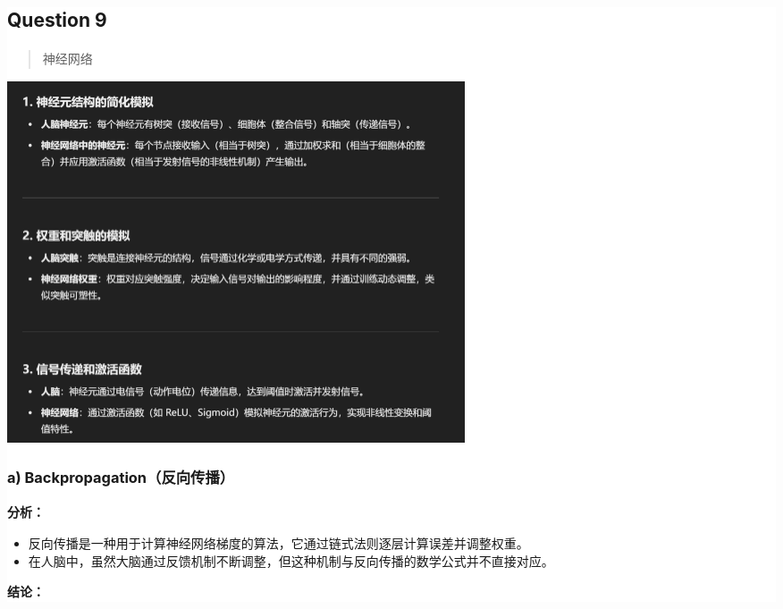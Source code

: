 





## Question 9

> 神经网络

<img src="./sum.assets/image-20250102111552649.png" alt="image-20250102111552649" style="zoom: 50%;" />

### **a) Backpropagation（反向传播）**

**分析：**

- 反向传播是一种用于计算神经网络梯度的算法，它通过链式法则逐层计算误差并调整权重。
- 在人脑中，虽然大脑通过反馈机制不断调整，但这种机制与反向传播的数学公式并不直接对应。

**结论：**
